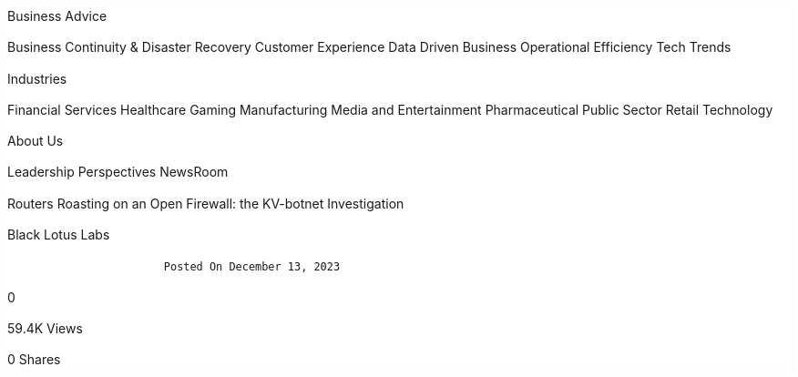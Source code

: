 
Business Advice

Business Continuity & Disaster Recovery
Customer Experience
Data Driven Business
Operational Efficiency
Tech Trends


Industries

Financial Services
Healthcare
Gaming
Manufacturing
Media and Entertainment
Pharmaceutical
Public Sector
Retail
Technology


About Us

Leadership Perspectives
NewsRoom


 






















Routers Roasting on an Open Firewall: the KV-botnet Investigation


Black Lotus Labs


			      			Posted On December 13, 2023			      		



0


59.4K Views					    





0
Shares
